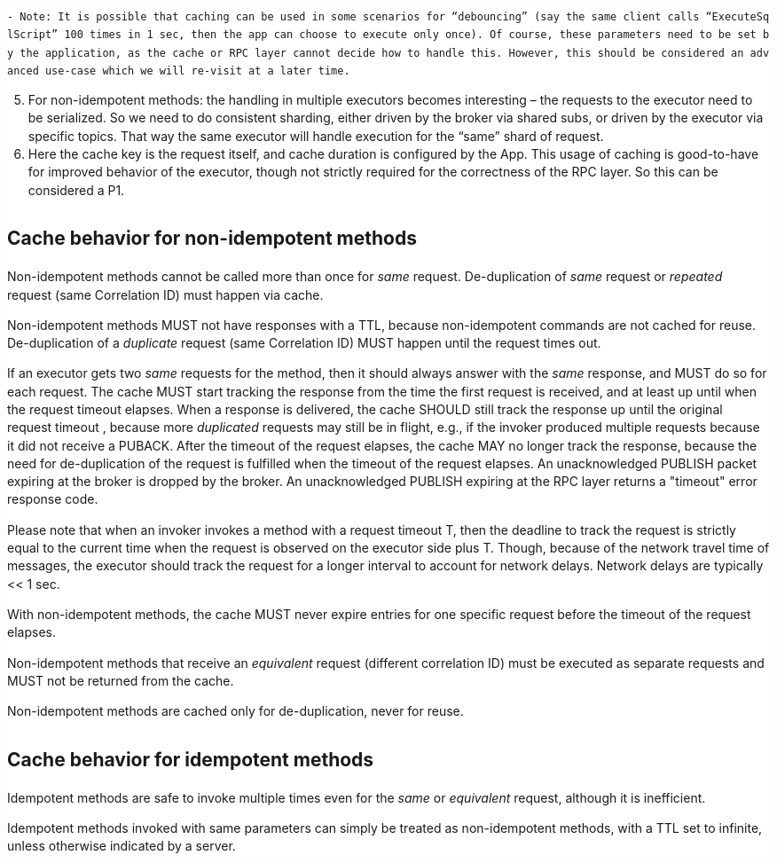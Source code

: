     - Note: It is possible that caching can be used in some scenarios for “debouncing” (say the same client calls “ExecuteSqlScript” 100 times in 1 sec, then the app can choose to execute only once). Of course, these parameters need to be set by the application, as the cache or RPC layer cannot decide how to handle this. However, this should be considered an advanced use-case which we will re-visit at a later time. 
5.	For non-idempotent methods: the handling in multiple executors becomes interesting – the requests to the executor need to be serialized. So we need to do consistent sharding, either driven by the broker via shared subs, or driven by the executor via specific topics. That way the same executor will handle execution for the “same” shard of request. 
6.	Here the cache key is the request itself, and cache duration is configured by the App. 
This usage of caching is good-to-have for improved behavior of the executor, though not strictly required for the correctness of the RPC layer. So this can be considered a P1. 

## Cache behavior for non-idempotent methods

Non-idempotent methods cannot be called more than once for _same_ request. De-duplication of _same_ request or _repeated_ request (same Correlation ID) must happen via cache.

Non-idempotent methods MUST not have responses with a TTL, because non-idempotent commands are not cached for reuse. De-duplication of a _duplicate_ request (same Correlation ID) MUST happen until the request times out.

If an executor gets two _same_ requests for the method, then it should always answer with the _same_ response, and MUST do so for each request. The cache MUST start tracking the response from the time the first request is received, and at least up until when the request timeout elapses. When a response is delivered, the cache SHOULD still track the response up until the original request timeout , because more _duplicated_ requests may still be in flight, e.g., if the invoker produced multiple requests because it did not receive a PUBACK.
After the timeout of the request elapses, the cache MAY no longer track the response, because the need for de-duplication of the request is fulfilled when the timeout of the request elapses. An unacknowledged PUBLISH packet expiring at the broker is dropped by the broker. An unacknowledged PUBLISH expiring at the RPC layer returns a "timeout" error response code.

Please note that when an invoker invokes a method with a request timeout T, then the deadline to track the request is strictly equal to the current time when the request is observed on the executor side plus T. Though, because of the network travel time of messages, the executor should track the request for a longer interval to account for network delays. Network delays are typically << 1 sec.

With non-idempotent methods, the cache MUST never expire entries for one specific request before the timeout of the request elapses.

Non-idempotent methods that receive an _equivalent_ request (different correlation ID) must be executed as separate requests and MUST not be returned from the cache.

Non-idempotent methods are cached only for de-duplication, never for reuse.

## Cache behavior for idempotent methods

Idempotent methods are safe to invoke multiple times even for the _same_ or _equivalent_ request, although it is inefficient.

Idempotent methods invoked with same parameters can simply be treated as non-idempotent methods, with a TTL set to infinite, unless otherwise indicated by a server.
